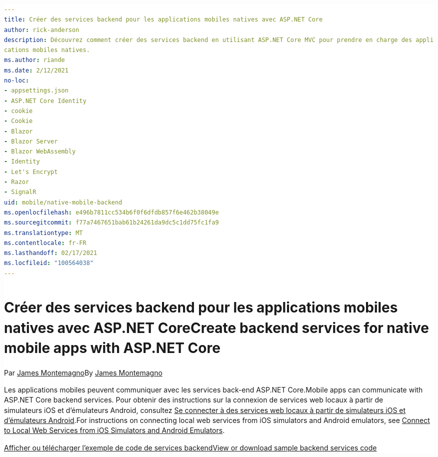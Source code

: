 ```yaml
---
title: Créer des services backend pour les applications mobiles natives avec ASP.NET Core
author: rick-anderson
description: Découvrez comment créer des services backend en utilisant ASP.NET Core MVC pour prendre en charge des applications mobiles natives.
ms.author: riande
ms.date: 2/12/2021
no-loc:
- appsettings.json
- ASP.NET Core Identity
- cookie
- Cookie
- Blazor
- Blazor Server
- Blazor WebAssembly
- Identity
- Let's Encrypt
- Razor
- SignalR
uid: mobile/native-mobile-backend
ms.openlocfilehash: e496b7811cc534b6f0f6dfdb857f6e462b38049e
ms.sourcegitcommit: f77a7467651bab61b24261da9dc5c1dd75fc1fa9
ms.translationtype: MT
ms.contentlocale: fr-FR
ms.lasthandoff: 02/17/2021
ms.locfileid: "100564038"
---
```

# <a name="create-backend-services-for-native-mobile-apps-with-aspnet-core"></a><span data-ttu-id="1f416-103">Créer des services backend pour les applications mobiles natives avec ASP.NET Core</span><span class="sxs-lookup"><span data-stu-id="1f416-103">Create backend services for native mobile apps with ASP.NET Core</span></span>

<span data-ttu-id="1f416-104">Par [James Montemagno](https://twitter.com/JamesMontemagno)</span><span class="sxs-lookup"><span data-stu-id="1f416-104">By [James Montemagno](https://twitter.com/JamesMontemagno)</span></span>

<span data-ttu-id="1f416-105">Les applications mobiles peuvent communiquer avec les services back-end ASP.NET Core.</span><span class="sxs-lookup"><span data-stu-id="1f416-105">Mobile apps can communicate with ASP.NET Core backend services.</span></span> <span data-ttu-id="1f416-106">Pour obtenir des instructions sur la connexion de services web locaux à partir de simulateurs iOS et d’émulateurs Android, consultez [Se connecter à des services web locaux à partir de simulateurs iOS et d’émulateurs Android](/xamarin/cross-platform/deploy-test/connect-to-local-web-services).</span><span class="sxs-lookup"><span data-stu-id="1f416-106">For instructions on connecting local web services from iOS simulators and Android emulators, see [Connect to Local Web Services from iOS Simulators and Android Emulators](/xamarin/cross-platform/deploy-test/connect-to-local-web-services).</span></span>

[<span data-ttu-id="1f416-107">Afficher ou télécharger l’exemple de code de services backend</span><span class="sxs-lookup"><span data-stu-id="1f416-107">View or download sample backend services code</span></span>](https://github.com/xamarin/xamarin-forms-samples/tree/master/WebServices/TodoREST)
